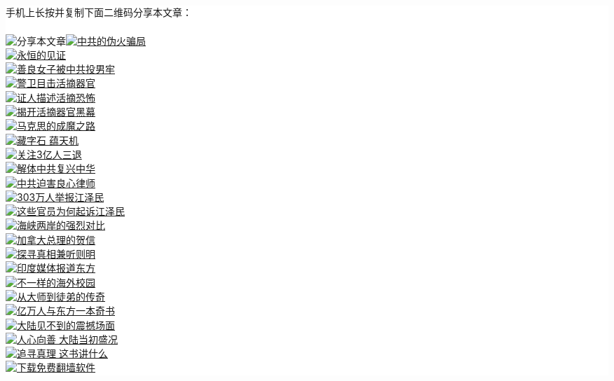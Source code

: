 ####
手机上长按并复制下面二维码分享本文章：<br><br><img src="http://www.hehaibao.com/qr/index.php?m=1&e=L&p=10&t=&d=https://github.com/asdfghy6/djy/blob/master/gb/16/3/22/n7435119.md%231" title="分享本文章"></td><td VALIGN=TOP><a href="https://github.com/asdfghy6/djy/blob/master/gb/16/1/21/n4622075.md?dfh#1" target="_blank"><img src="https://raw.githubusercontent.com/asdfghy6/djy/master/gb/300/wei-f1.jpg" title="中共的伪火骗局"  alt="中共的伪火骗局"></a><br><a href="https://github.com/asdfghy6/yh/blob/master/README.md?dfh#1" target="_blank"><img src="https://raw.githubusercontent.com/asdfghy6/djy/master/gb/300/yong-h.jpg" title="永恒的见证"  alt="永恒的见证"></a><br><a href="https://github.com/asdfghy6/djy/blob/master/gb/13/9/29/n3974789.md?dfh#1" target="_blank"><img src="https://raw.githubusercontent.com/asdfghy6/djy/master/gb/300/shang-lnz.jpg" title="善良女子被中共投男牢"  alt="善良女子被中共投男牢"></a><br><a href="https://github.com/asdfghy6/djy/blob/master/gb/16/3/16/n4663449.md?dfh#1" target="_blank"><img src="https://raw.githubusercontent.com/asdfghy6/djy/master/gb/300/huo-z3.jpg" title="警卫目击活摘器官"  alt="警卫目击活摘器官"></a><br><a href="https://github.com/asdfghy6/djy/blob/master/gb/16/8/7/n8177641.md?dfh#1" target="_blank"><img src="https://raw.githubusercontent.com/asdfghy6/djy/master/gb/300/huo-z4.jpg" title="证人描述活摘恐怖"  alt="证人描述活摘恐怖"></a><br><a href="https://github.com/asdfghy6/djy/blob/master/gb/10/4/19/n2881569.md?dfh#1" target="_blank"><img src="https://raw.githubusercontent.com/asdfghy6/djy/master/gb/300/huo-z1.jpg" title="揭开活摘器官黑幕"  alt="揭开活摘器官黑幕"></a><br><a href="https://github.com/asdfghy6/djy/blob/master/gb/10/11/7/n3077476.md?dfh#1" target="_blank"><img src="https://raw.githubusercontent.com/asdfghy6/djy/master/gb/300/ma-ks.jpg" title="马克思的成魔之路"  alt="马克思的成魔之路"></a><br><a href="https://github.com/asdfghy6/djy/blob/master/gb/14/6/9/n4173977.md?dfh#1" target="_blank"><img src="https://raw.githubusercontent.com/asdfghy6/djy/master/gb/300/chang-zs.jpg" title="藏字石 蕴天机"  alt="藏字石 蕴天机"></a><br><a href="https://github.com/asdfghy6/djy/blob/master/gb/18/5/10/n10381511.md?dfh#1" target="_blank"><img src="https://raw.githubusercontent.com/asdfghy6/djy/master/gb/300/st1.jpg" title="关注3亿人三退"  alt="关注3亿人三退"></a><br><a href="https://github.com/asdfghy6/djy/blob/master/gb/18/3/21/n10237682.md?dfh#1" target="_blank"><img src="https://raw.githubusercontent.com/asdfghy6/djy/master/gb/300/jie-t.jpg" title="解体中共复兴中华"  alt="解体中共复兴中华"></a><br><a href="https://github.com/asdfghy6/djy/blob/master/gb/9/2/9/n2422991.md?dfh#1" target="_blank"><img src="https://raw.githubusercontent.com/asdfghy6/djy/master/gb/300/gao-zs.jpg" title="中共迫害良心律师"  alt="中共迫害良心律师"></a><br><a href="https://github.com/asdfghy6/djy/blob/master/gb/18/12/9/n10900044.md?dfh#1" target="_blank"><img src="https://raw.githubusercontent.com/asdfghy6/djy/master/gb/300/sj1.jpg" title="303万人举报江泽民"  alt="303万人举报江泽民"></a><br><a href="https://github.com/asdfghy6/djy/blob/master/gb/18/8/28/n10672014.md?dfh#1" target="_blank"><img src="https://raw.githubusercontent.com/asdfghy6/djy/master/gb/300/sj2.jpg" title="这些官员为何起诉江泽民"  alt="这些官员为何起诉江泽民"></a><br><a href="https://github.com/asdfghy6/djy/blob/master/gb/8/12/18/n2367165.md?dfh#1" target="_blank"><img src="https://raw.githubusercontent.com/asdfghy6/djy/master/gb/300/liangan.jpg" title="海峡两岸的强烈对比"  alt="海峡两岸的强烈对比"></a><br><a href="https://github.com/asdfghy6/djy/blob/master/gb/15/5/5/n4427238.md?dfh#1" target="_blank"><img src="https://raw.githubusercontent.com/asdfghy6/djy/master/gb/300/jia-ndzl.jpg" title="加拿大总理的贺信"  alt="加拿大总理的贺信"></a><br><a href="https://github.com/asdfghy6/djy/blob/master/gb/11/6/17/n3289382.md?dfh#1" target="_blank">
<img src="https://raw.githubusercontent.com/asdfghy6/djy/master/gb/300/xiao-wd.jpg" title="探寻真相兼听则明"  alt="探寻真相兼听则明"></a><br><a href="https://github.com/asdfghy6/djy/blob/master/gb/18/10/27/n10812623.md?dfh#1" target="_blank"><img src="https://raw.githubusercontent.com/asdfghy6/djy/master/gb/300/yindu.jpg" title="印度媒体报道东方"  alt="印度媒体报道东方"></a><br><a href="https://github.com/asdfghy6/djy/blob/master/gb/18/6/9/n10469652.md?dfh#1" target="_blank"><img src="https://raw.githubusercontent.com/asdfghy6/djy/master/gb/300/xie-j.jpg" title="不一样的海外校园"  alt="不一样的海外校园"></a><br><a href="https://github.com/asdfghy6/djy/blob/master/gb/7/4/5/n1669415.md?dfh#1" target="_blank"><img src="https://raw.githubusercontent.com/asdfghy6/djy/master/gb/300/li-up.jpg" title="从大师到徒弟的传奇"  alt="从大师到徒弟的传奇"></a><br><a href="https://github.com/asdfghy6/djy/blob/master/gb/17/5/26/n9191512.md?dfh#1" target="_blank"><img src="https://raw.githubusercontent.com/asdfghy6/djy/master/gb/300/zfl2.jpg" title="亿万人与东方一本奇书"  alt="亿万人与东方一本奇书"></a><br><a href="https://github.com/asdfghy6/djy/blob/master/gb/13/11/27/n4020290.md?dfh#1" target="_blank"><img src="https://raw.githubusercontent.com/asdfghy6/djy/master/gb/300/zhen-h.jpg" title="大陆见不到的震撼场面"  alt="大陆见不到的震撼场面"></a><br><a href="https://github.com/asdfghy6/djy/blob/master/gb/15/7/17/n4482910.md?dfh#1" target="_blank"><img src="https://raw.githubusercontent.com/asdfghy6/djy/master/gb/300/dalu-sk.jpg" title="人心向善 大陆当初盛况"  alt="人心向善 大陆当初盛况"></a><br><a href="https://github.com/asdfghy6/djy/blob/master/gb/9/10/15/n2689419.md?dfh#1" target="_blank"><img src="https://raw.githubusercontent.com/asdfghy6/djy/master/gb/300/zfl1.jpg" title="追寻真理 这书讲什么"  alt="追寻真理 这书讲什么"></a><br><a href="https://github.com/asdfghy6/fq/blob/master/README.md?dfh#1" target="_blank"><img src="https://raw.githubusercontent.com/asdfghy6/djy/master/gb/300/fq1.jpg" title="下载免费翻墙软件"  alt="下载免费翻墙软件"></a><br></td></tr></table>
